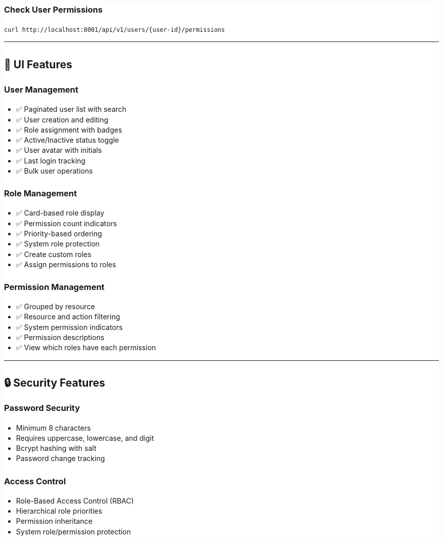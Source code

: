 ### Check User Permissions

```bash
curl http://localhost:8001/api/v1/users/{user-id}/permissions
```

---

## 🎨 UI Features

### User Management
- ✅ Paginated user list with search
- ✅ User creation and editing
- ✅ Role assignment with badges
- ✅ Active/Inactive status toggle
- ✅ User avatar with initials
- ✅ Last login tracking
- ✅ Bulk user operations

### Role Management
- ✅ Card-based role display
- ✅ Permission count indicators
- ✅ Priority-based ordering
- ✅ System role protection
- ✅ Create custom roles
- ✅ Assign permissions to roles

### Permission Management
- ✅ Grouped by resource
- ✅ Resource and action filtering
- ✅ System permission indicators
- ✅ Permission descriptions
- ✅ View which roles have each permission

---

## 🔒 Security Features

### Password Security
- Minimum 8 characters
- Requires uppercase, lowercase, and digit
- Bcrypt hashing with salt
- Password change tracking

### Access Control
- Role-Based Access Control (RBAC)
- Hierarchical role priorities
- Permission inheritance
- System role/permission protection
